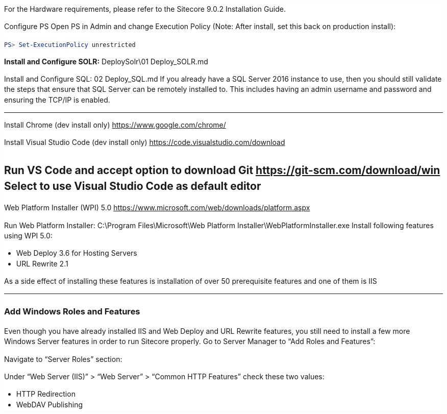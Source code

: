 For the Hardware requirements, please refer to the Sitecore 9.0.2 Installation Guide. 

Configure PS
Open PS in Admin and change Execution Policy (Note: After install, set this back on production install):

```powershell
PS> Set-ExecutionPolicy unrestricted
```

**Install and Configure SOLR:**
DeploySolr\01 Deploy_SOLR.md

Install and Configure SQL:
02 Deploy_SQL.md
If you already have a SQL Server 2016 instance to use, then you should still validate the steps that ensure that SQL Server can be remotely installed to.  This includes having an admin username and password and ensuring the TCP/IP is enabled.


----------------------------------------------------------
Install Chrome (dev install only)
https://www.google.com/chrome/

Install Visual Studio Code (dev install only)
https://code.visualstudio.com/download

Run VS Code and accept option to download Git
https://git-scm.com/download/win
Select to use Visual Studio Code as default editor
----------------------------------------------------------
Web Platform Installer (WPI) 5.0
https://www.microsoft.com/web/downloads/platform.aspx

Run Web Platform Installer: C:\Program Files\Microsoft\Web Platform Installer\WebPlatformInstaller.exe
Install following features using WPI 5.0:

* Web Deploy 3.6 for Hosting Servers
* URL Rewrite 2.1

As a side effect of installing these features is installation of over 50 prerequisite features and one of them is IIS

----------------------------------------------------------

### Add Windows Roles and Features

Even though you have already installed IIS and Web Deploy and URL Rewrite features, you still need to install a few more Windows Server features in order to run Sitecore properly.
Go to Server Manager to “Add Roles and Features”:

Navigate to “Server Roles” section:

Under “Web Server (IIS)” > “Web Server” > “Common HTTP Features” check these two values:

* HTTP Redirection
* WebDAV Publishing
